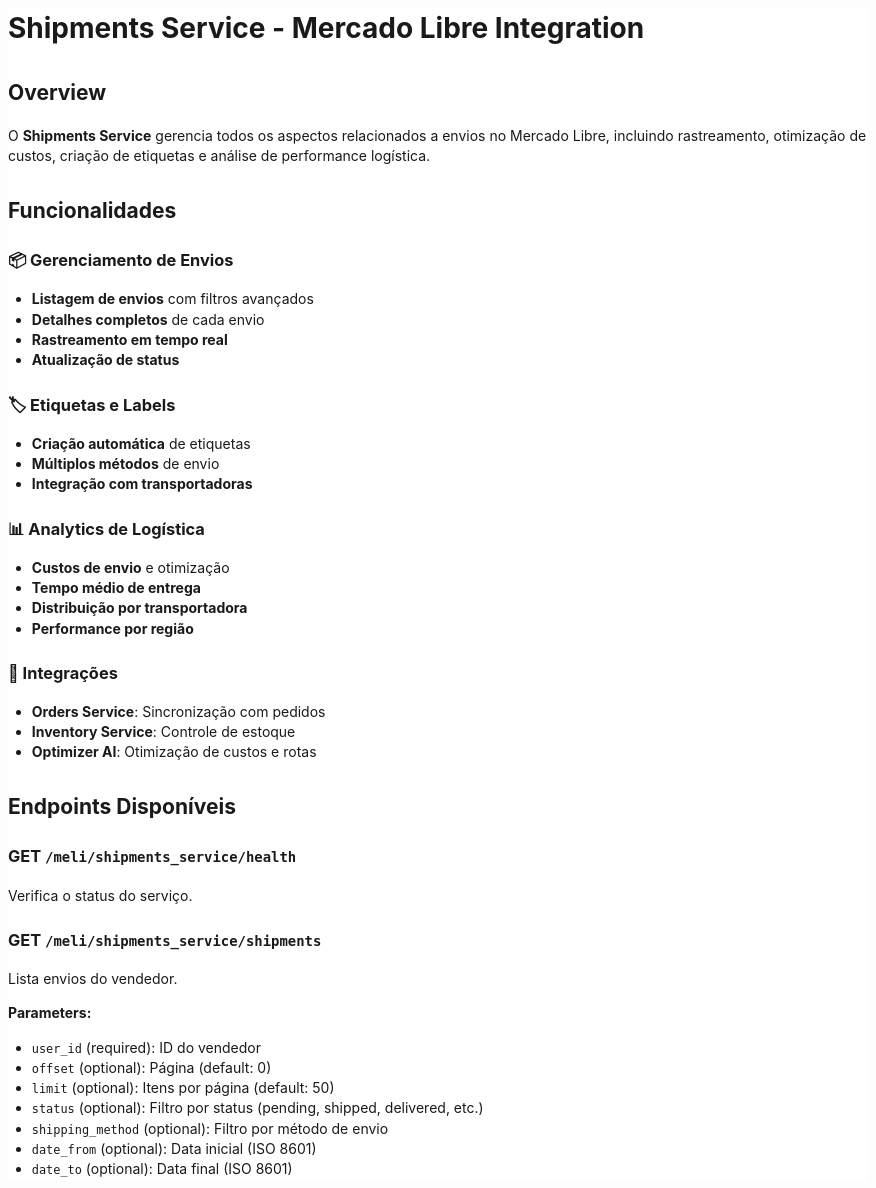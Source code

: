 # Shipments Service - Mercado Libre Integration

## Overview

O **Shipments Service** gerencia todos os aspectos relacionados a envios no Mercado Libre, incluindo rastreamento, otimização de custos, criação de etiquetas e análise de performance logística.

## Funcionalidades

### 📦 Gerenciamento de Envios
- **Listagem de envios** com filtros avançados
- **Detalhes completos** de cada envio
- **Rastreamento em tempo real**
- **Atualização de status**

### 🏷️ Etiquetas e Labels
- **Criação automática** de etiquetas
- **Múltiplos métodos** de envio
- **Integração com transportadoras**

### 📊 Analytics de Logística
- **Custos de envio** e otimização
- **Tempo médio de entrega**
- **Distribuição por transportadora**
- **Performance por região**

### 🔗 Integrações
- **Orders Service**: Sincronização com pedidos
- **Inventory Service**: Controle de estoque
- **Optimizer AI**: Otimização de custos e rotas

## Endpoints Disponíveis

### GET `/meli/shipments_service/health`
Verifica o status do serviço.

### GET `/meli/shipments_service/shipments`
Lista envios do vendedor.

**Parameters:**
- `user_id` (required): ID do vendedor
- `offset` (optional): Página (default: 0)
- `limit` (optional): Itens por página (default: 50)
- `status` (optional): Filtro por status (pending, shipped, delivered, etc.)
- `shipping_method` (optional): Filtro por método de envio
- `date_from` (optional): Data inicial (ISO 8601)
- `date_to` (optional): Data final (ISO 8601)
